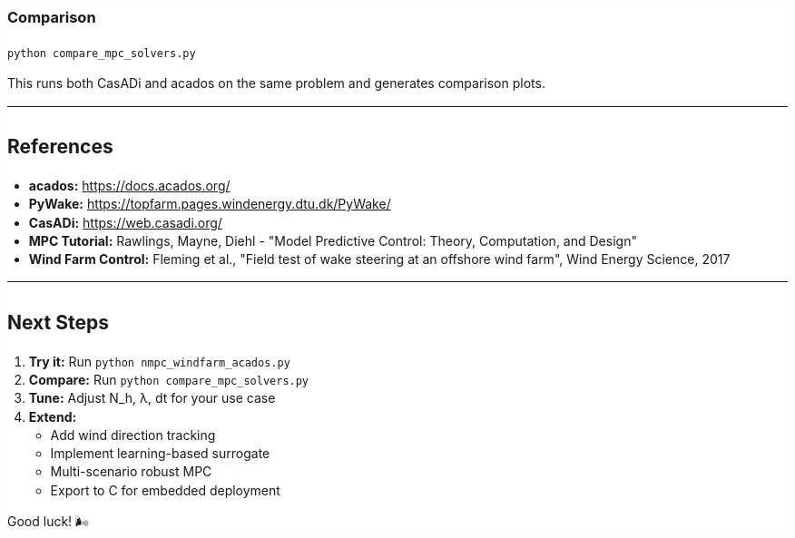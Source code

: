 ### Comparison

```bash
python compare_mpc_solvers.py
```

This runs both CasADi and acados on the same problem and generates comparison plots.

---

## References

- **acados:** https://docs.acados.org/
- **PyWake:** https://topfarm.pages.windenergy.dtu.dk/PyWake/
- **CasADi:** https://web.casadi.org/
- **MPC Tutorial:** Rawlings, Mayne, Diehl - "Model Predictive Control: Theory, Computation, and Design"
- **Wind Farm Control:** Fleming et al., "Field test of wake steering at an offshore wind farm", Wind Energy Science, 2017

---

## Next Steps

1. **Try it:** Run `python nmpc_windfarm_acados.py`
2. **Compare:** Run `python compare_mpc_solvers.py`
3. **Tune:** Adjust N_h, λ, dt for your use case
4. **Extend:**
   - Add wind direction tracking
   - Implement learning-based surrogate
   - Multi-scenario robust MPC
   - Export to C for embedded deployment

Good luck! 🌬️
